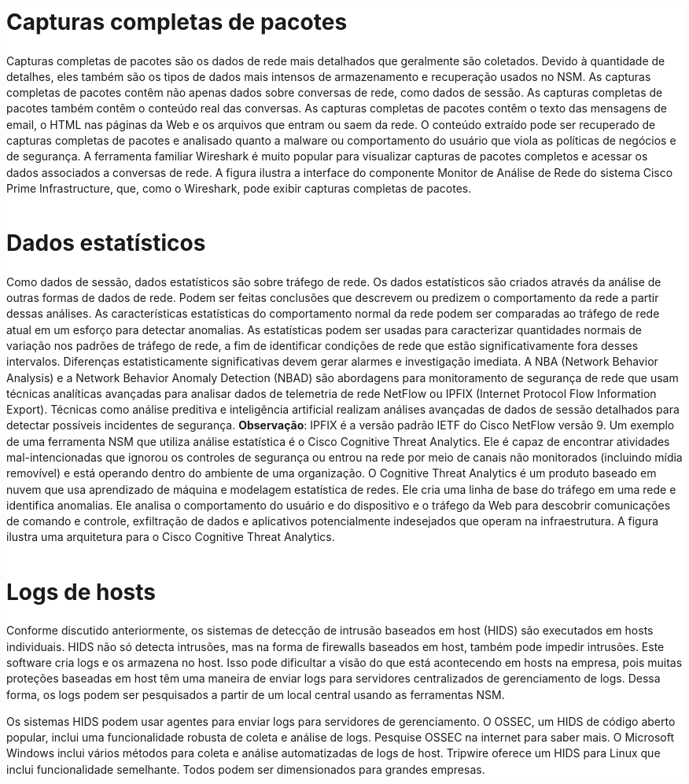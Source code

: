 # Capturas completas de pacotes
Capturas completas de pacotes são os dados de rede mais detalhados que geralmente são coletados. Devido à quantidade de detalhes, eles também são os tipos de dados mais intensos de armazenamento e recuperação usados no NSM. As capturas completas de pacotes contêm não apenas dados sobre conversas de rede, como dados de sessão. As capturas completas de pacotes também contêm o conteúdo real das conversas. As capturas completas de pacotes contêm o texto das mensagens de email, o HTML nas páginas da Web e os arquivos que entram ou saem da rede. O conteúdo extraído pode ser recuperado de capturas completas de pacotes e analisado quanto a malware ou comportamento do usuário que viola as políticas de negócios e de segurança. A ferramenta familiar Wireshark é muito popular para visualizar capturas de pacotes completos e acessar os dados associados a conversas de rede.
A figura ilustra a interface do componente Monitor de Análise de Rede do sistema Cisco Prime Infrastructure, que, como o Wireshark, pode exibir capturas completas de pacotes.

# Dados estatísticos
Como dados de sessão, dados estatísticos são sobre tráfego de rede. Os dados estatísticos são criados através da análise de outras formas de dados de rede. Podem ser feitas conclusões que descrevem ou predizem o comportamento da rede a partir dessas análises. As características estatísticas do comportamento normal da rede podem ser comparadas ao tráfego de rede atual em um esforço para detectar anomalias. As estatísticas podem ser usadas para caracterizar quantidades normais de variação nos padrões de tráfego de rede, a fim de identificar condições de rede que estão significativamente fora desses intervalos. Diferenças estatisticamente significativas devem gerar alarmes e investigação imediata.
A NBA (Network Behavior Analysis) e a Network Behavior Anomaly Detection (NBAD) são abordagens para monitoramento de segurança de rede que usam técnicas analíticas avançadas para analisar dados de telemetria de rede NetFlow ou IPFIX (Internet Protocol Flow Information Export). Técnicas como análise preditiva e inteligência artificial realizam análises avançadas de dados de sessão detalhados para detectar possíveis incidentes de segurança.
**Observação**: IPFIX é a versão padrão IETF do Cisco NetFlow versão 9.
Um exemplo de uma ferramenta NSM que utiliza análise estatística é o Cisco Cognitive Threat Analytics. Ele é capaz de encontrar atividades mal-intencionadas que ignorou os controles de segurança ou entrou na rede por meio de canais não monitorados (incluindo mídia removível) e está operando dentro do ambiente de uma organização. O Cognitive Threat Analytics é um produto baseado em nuvem que usa aprendizado de máquina e modelagem estatística de redes. Ele cria uma linha de base do tráfego em uma rede e identifica anomalias. Ele analisa o comportamento do usuário e do dispositivo e o tráfego da Web para descobrir comunicações de comando e controle, exfiltração de dados e aplicativos potencialmente indesejados que operam na infraestrutura. A figura ilustra uma arquitetura para o Cisco Cognitive Threat Analytics.

# Logs de hosts
Conforme discutido anteriormente, os sistemas de detecção de intrusão baseados em host (HIDS) são executados em hosts individuais. HIDS não só detecta intrusões, mas na forma de firewalls baseados em host, também pode impedir intrusões. Este software cria logs e os armazena no host. Isso pode dificultar a visão do que está acontecendo em hosts na empresa, pois muitas proteções baseadas em host têm uma maneira de enviar logs para servidores centralizados de gerenciamento de logs. Dessa forma, os logs podem ser pesquisados a partir de um local central usando as ferramentas NSM.

Os sistemas HIDS podem usar agentes para enviar logs para servidores de gerenciamento. O OSSEC, um HIDS de código aberto popular, inclui uma funcionalidade robusta de coleta e análise de logs. Pesquise OSSEC na internet para saber mais. O Microsoft Windows inclui vários métodos para coleta e análise automatizadas de logs de host. Tripwire oferece um HIDS para Linux que inclui funcionalidade semelhante. Todos podem ser dimensionados para grandes empresas.

